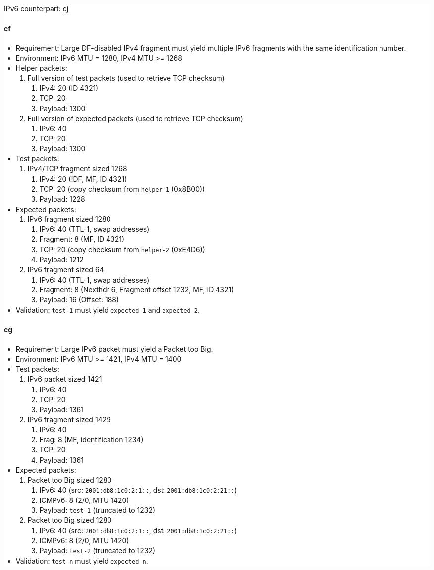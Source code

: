 IPv6 counterpart: [cj](#cj)

#### cf

- Requirement: Large DF-disabled IPv4 fragment must yield multiple IPv6 fragments with the same identification number.
- Environment: IPv6 MTU = 1280, IPv4 MTU >= 1268
- Helper packets:
	1. Full version of test packets (used to retrieve TCP checksum)
		1. IPv4: 20 (ID 4321)
		2. TCP: 20
		3. Payload: 1300
	2. Full version of expected packets (used to retrieve TCP checksum)
		1. IPv6: 40
		2. TCP: 20
		3. Payload: 1300
- Test packets:
	1. IPv4/TCP fragment sized 1268
		1. IPv4: 20 (!DF, MF, ID 4321)
		2. TCP: 20 (copy checksum from `helper-1` (0x8B00))
		3. Payload: 1228
- Expected packets:
	1. IPv6 fragment sized 1280
		1. IPv6: 40 (TTL-1, swap addresses)
		2. Fragment: 8 (MF, ID 4321)
		3. TCP: 20 (copy checksum from `helper-2` (0xE4D6))
		4. Payload: 1212
	2. IPv6 fragment sized 64
		1. IPv6: 40 (TTL-1, swap addresses)
		2. Fragment: 8 (Nexthdr 6, Fragment offset 1232, MF, ID 4321)
		3. Payload: 16 (Offset: 188)
- Validation: `test-1` must yield `expected-1` and `expected-2`.

#### cg

- Requirement: Large IPv6 packet must yield a Packet too Big.
- Environment: IPv6 MTU >= 1421, IPv4 MTU = 1400
- Test packets:
	1. IPv6 packet sized 1421
		1. IPv6: 40
		2. TCP: 20
		3. Payload: 1361
	2. IPv6 fragment sized 1429
		1. IPv6: 40
		2. Frag: 8 (MF, identification 1234)
		2. TCP: 20
		3. Payload: 1361
- Expected packets:
	1. Packet too Big sized 1280
		1. IPv6: 40 (src: `2001:db8:1c0:2:1::`, dst: `2001:db8:1c0:2:21::`)
		2. ICMPv6: 8 (2/0, MTU 1420)
		3. Payload: `test-1` (truncated to 1232)
	2. Packet too Big sized 1280
		1. IPv6: 40 (src: `2001:db8:1c0:2:1::`, dst: `2001:db8:1c0:2:21::`)
		2. ICMPv6: 8 (2/0, MTU 1420)
		3. Payload: `test-2` (truncated to 1232)
- Validation: `test-n` must yield `expected-n`.

